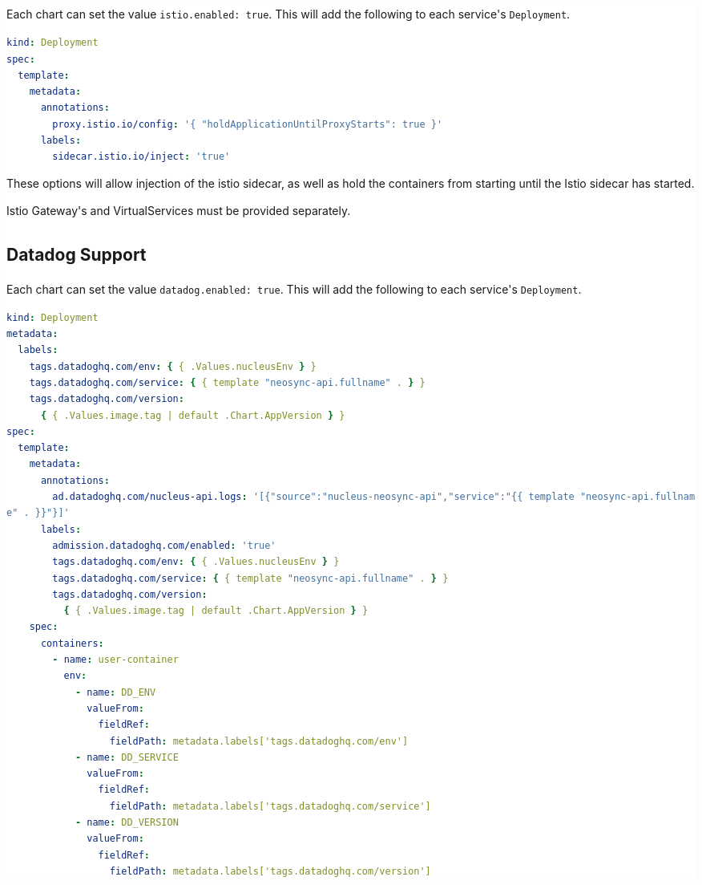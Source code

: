 Each chart can set the value `istio.enabled: true`.
This will add the following to each service's `Deployment`.

```yaml
kind: Deployment
spec:
  template:
    metadata:
      annotations:
        proxy.istio.io/config: '{ "holdApplicationUntilProxyStarts": true }'
      labels:
        sidecar.istio.io/inject: 'true'
```

These options will allow injection of the istio sidecar, as well as hold the containers from starting until the Istio sidecar has started.

Istio Gateway's and VirtualServices must be provided separately.

## Datadog Support

Each chart can set the value `datadog.enabled: true`.
This will add the following to each service's `Deployment`.

```yaml
kind: Deployment
metadata:
  labels:
    tags.datadoghq.com/env: { { .Values.nucleusEnv } }
    tags.datadoghq.com/service: { { template "neosync-api.fullname" . } }
    tags.datadoghq.com/version:
      { { .Values.image.tag | default .Chart.AppVersion } }
spec:
  template:
    metadata:
      annotations:
        ad.datadoghq.com/nucleus-api.logs: '[{"source":"nucleus-neosync-api","service":"{{ template "neosync-api.fullname" . }}"}]'
      labels:
        admission.datadoghq.com/enabled: 'true'
        tags.datadoghq.com/env: { { .Values.nucleusEnv } }
        tags.datadoghq.com/service: { { template "neosync-api.fullname" . } }
        tags.datadoghq.com/version:
          { { .Values.image.tag | default .Chart.AppVersion } }
    spec:
      containers:
        - name: user-container
          env:
            - name: DD_ENV
              valueFrom:
                fieldRef:
                  fieldPath: metadata.labels['tags.datadoghq.com/env']
            - name: DD_SERVICE
              valueFrom:
                fieldRef:
                  fieldPath: metadata.labels['tags.datadoghq.com/service']
            - name: DD_VERSION
              valueFrom:
                fieldRef:
                  fieldPath: metadata.labels['tags.datadoghq.com/version']
```
